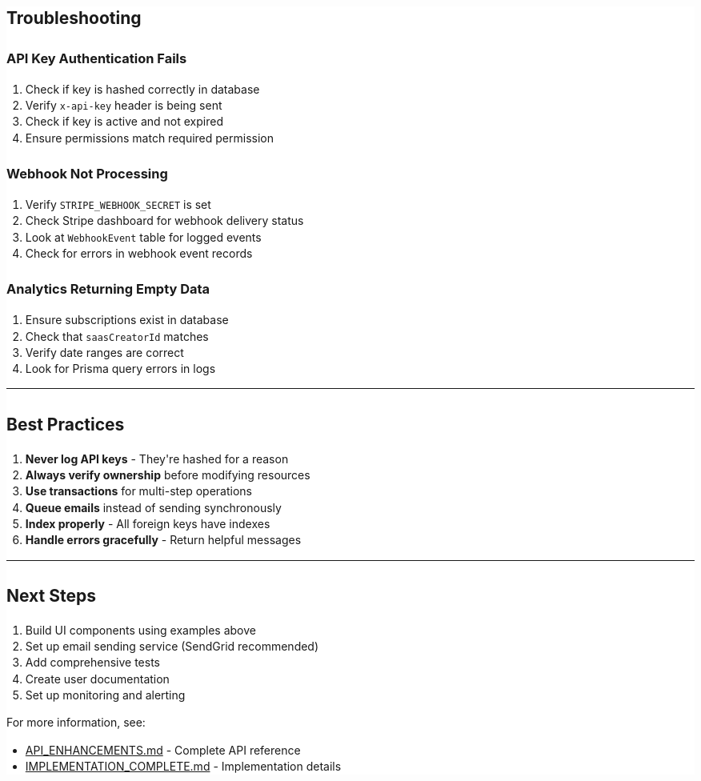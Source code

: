 
## Troubleshooting

### API Key Authentication Fails

1. Check if key is hashed correctly in database
2. Verify `x-api-key` header is being sent
3. Check if key is active and not expired
4. Ensure permissions match required permission

### Webhook Not Processing

1. Verify `STRIPE_WEBHOOK_SECRET` is set
2. Check Stripe dashboard for webhook delivery status
3. Look at `WebhookEvent` table for logged events
4. Check for errors in webhook event records

### Analytics Returning Empty Data

1. Ensure subscriptions exist in database
2. Check that `saasCreatorId` matches
3. Verify date ranges are correct
4. Look for Prisma query errors in logs

---

## Best Practices

1. **Never log API keys** - They're hashed for a reason
2. **Always verify ownership** before modifying resources
3. **Use transactions** for multi-step operations
4. **Queue emails** instead of sending synchronously
5. **Index properly** - All foreign keys have indexes
6. **Handle errors gracefully** - Return helpful messages

---

## Next Steps

1. Build UI components using examples above
2. Set up email sending service (SendGrid recommended)
3. Add comprehensive tests
4. Create user documentation
5. Set up monitoring and alerting

For more information, see:
- [API_ENHANCEMENTS.md](./API_ENHANCEMENTS.md) - Complete API reference
- [IMPLEMENTATION_COMPLETE.md](./IMPLEMENTATION_COMPLETE.md) - Implementation details
